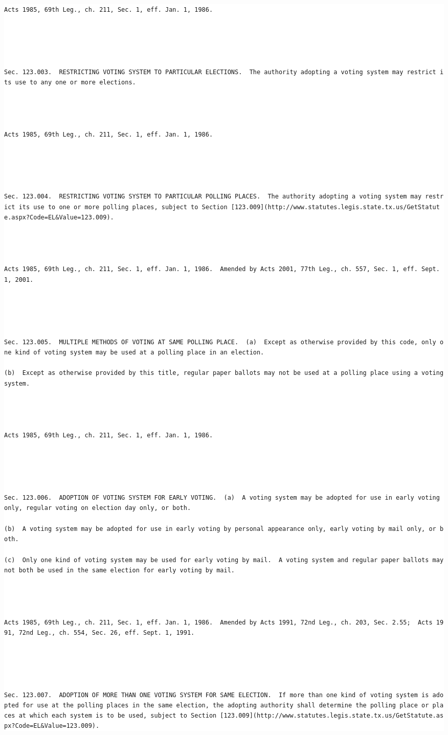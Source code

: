     
    
    Acts 1985, 69th Leg., ch. 211, Sec. 1, eff. Jan. 1, 1986.
    
    
    
    
    
    Sec. 123.003.  RESTRICTING VOTING SYSTEM TO PARTICULAR ELECTIONS.  The authority adopting a voting system may restrict its use to any one or more elections.
    
    
    
    
    Acts 1985, 69th Leg., ch. 211, Sec. 1, eff. Jan. 1, 1986.
    
    
    
    
    
    Sec. 123.004.  RESTRICTING VOTING SYSTEM TO PARTICULAR POLLING PLACES.  The authority adopting a voting system may restrict its use to one or more polling places, subject to Section [123.009](http://www.statutes.legis.state.tx.us/GetStatute.aspx?Code=EL&Value=123.009).
    
    
    
    
    Acts 1985, 69th Leg., ch. 211, Sec. 1, eff. Jan. 1, 1986.  Amended by Acts 2001, 77th Leg., ch. 557, Sec. 1, eff. Sept. 1, 2001.
    
    
    
    
    
    Sec. 123.005.  MULTIPLE METHODS OF VOTING AT SAME POLLING PLACE.  (a)  Except as otherwise provided by this code, only one kind of voting system may be used at a polling place in an election.
    
    (b)  Except as otherwise provided by this title, regular paper ballots may not be used at a polling place using a voting system.
    
    
    
    
    Acts 1985, 69th Leg., ch. 211, Sec. 1, eff. Jan. 1, 1986.
    
    
    
    
    
    Sec. 123.006.  ADOPTION OF VOTING SYSTEM FOR EARLY VOTING.  (a)  A voting system may be adopted for use in early voting only, regular voting on election day only, or both.
    
    (b)  A voting system may be adopted for use in early voting by personal appearance only, early voting by mail only, or both.
    
    (c)  Only one kind of voting system may be used for early voting by mail.  A voting system and regular paper ballots may not both be used in the same election for early voting by mail.
    
    
    
    
    Acts 1985, 69th Leg., ch. 211, Sec. 1, eff. Jan. 1, 1986.  Amended by Acts 1991, 72nd Leg., ch. 203, Sec. 2.55;  Acts 1991, 72nd Leg., ch. 554, Sec. 26, eff. Sept. 1, 1991.
    
    
    
    
    
    Sec. 123.007.  ADOPTION OF MORE THAN ONE VOTING SYSTEM FOR SAME ELECTION.  If more than one kind of voting system is adopted for use at the polling places in the same election, the adopting authority shall determine the polling place or places at which each system is to be used, subject to Section [123.009](http://www.statutes.legis.state.tx.us/GetStatute.aspx?Code=EL&Value=123.009).
    